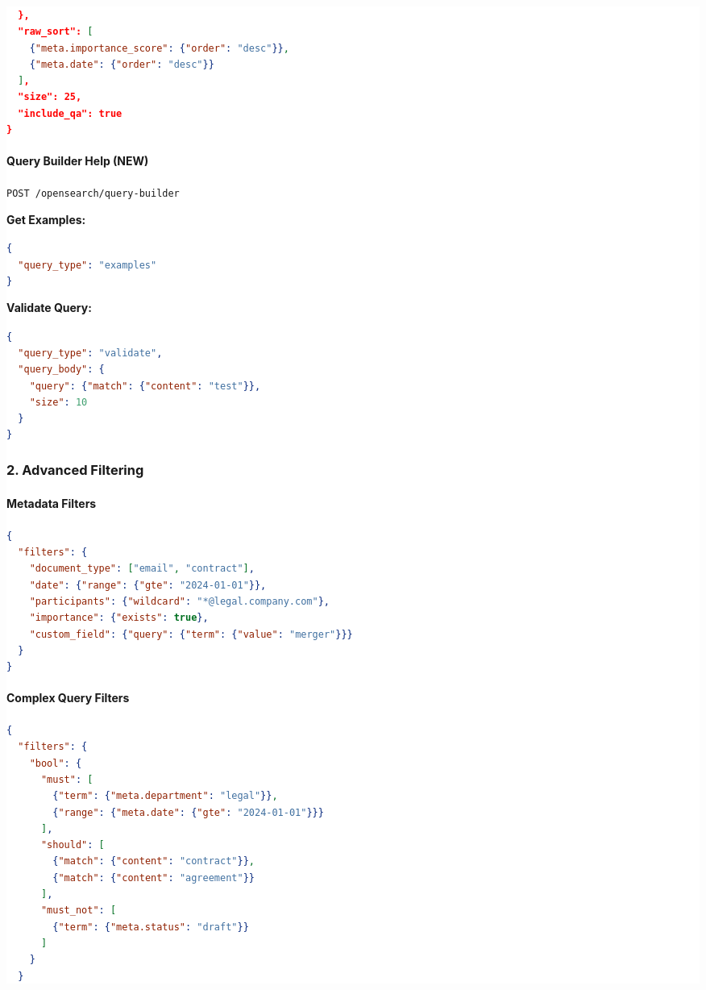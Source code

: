 ```json
  },
  "raw_sort": [
    {"meta.importance_score": {"order": "desc"}},
    {"meta.date": {"order": "desc"}}
  ],
  "size": 25,
  "include_qa": true
}
```

#### Query Builder Help (NEW)
```
POST /opensearch/query-builder
```

**Get Examples:**
```json
{
  "query_type": "examples"
}
```

**Validate Query:**
```json
{
  "query_type": "validate",
  "query_body": {
    "query": {"match": {"content": "test"}},
    "size": 10
  }
}
```

### 2. Advanced Filtering

#### Metadata Filters
```json
{
  "filters": {
    "document_type": ["email", "contract"],
    "date": {"range": {"gte": "2024-01-01"}},
    "participants": {"wildcard": "*@legal.company.com"},
    "importance": {"exists": true},
    "custom_field": {"query": {"term": {"value": "merger"}}}
  }
}
```

#### Complex Query Filters
```json
{
  "filters": {
    "bool": {
      "must": [
        {"term": {"meta.department": "legal"}},
        {"range": {"meta.date": {"gte": "2024-01-01"}}}
      ],
      "should": [
        {"match": {"content": "contract"}},
        {"match": {"content": "agreement"}}
      ],
      "must_not": [
        {"term": {"meta.status": "draft"}}
      ]
    }
  }
```